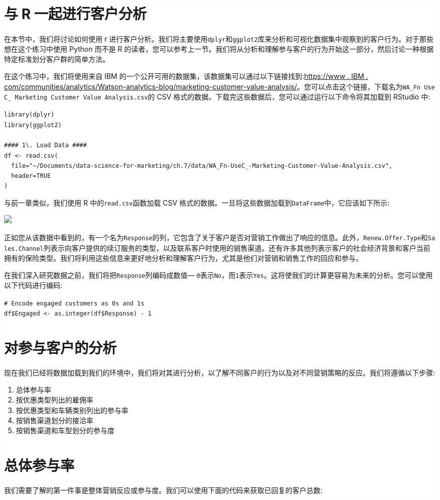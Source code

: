 

# 与 R 一起进行客户分析

在本节中，我们将讨论如何使用 r 进行客户分析。我们将主要使用`dplyr`和`ggplot2`库来分析和可视化数据集中观察到的客户行为。对于那些想在这个练习中使用 Python 而不是 R 的读者，您可以参考上一节。我们将从分析和理解参与客户的行为开始这一部分，然后讨论一种根据特定标准划分客户群的简单方法。

在这个练习中，我们将使用来自 IBM 的一个公开可用的数据集，该数据集可以通过以下链接找到:[https://www . IBM . com/communities/analytics/Watson-analytics-blog/marketing-customer-value-analysis/](https://www.ibm.com/communities/analytics/watson-analytics-blog/marketing-customer-value-analysis/)。您可以点击这个链接，下载名为`WA_Fn UseC_ Marketing Customer Value Analysis.csv`的 CSV 格式的数据。下载完这些数据后，您可以通过运行以下命令将其加载到 RStudio 中:

```
library(dplyr)
library(ggplot2)

#### 1\. Load Data ####
df <- read.csv(
  file="~/Documents/data-science-for-marketing/ch.7/data/WA_Fn-UseC_-Marketing-Customer-Value-Analysis.csv", 
  header=TRUE
)
```

与前一章类似，我们使用 R 中的`read.csv`函数加载 CSV 格式的数据。一旦将这些数据加载到`DataFrame`中，它应该如下所示:

![](assets/04ca623a-2f0b-4784-83b4-46c6fb656e33.png)

正如您从该数据中看到的，有一个名为`Response`的列，它包含了关于客户是否对营销工作做出了响应的信息。此外，`Renew.Offer.Type`和`Sales.Channel`列表示向客户提供的续订服务的类型，以及联系客户时使用的销售渠道。还有许多其他列表示客户的社会经济背景和客户当前拥有的保险类型。我们将利用这些信息来更好地分析和理解客户行为，尤其是他们对营销和销售工作的回应和参与。

在我们深入研究数据之前，我们将把`Response`列编码成数值— `0`表示`No`，而`1`表示`Yes`。这将使我们的计算更容易为未来的分析。您可以使用以下代码进行编码:

```
# Encode engaged customers as 0s and 1s
df$Engaged <- as.integer(df$Response) - 1
```



# 对参与客户的分析

现在我们已经将数据加载到我们的环境中，我们将对其进行分析，以了解不同客户的行为以及对不同营销策略的反应。我们将遵循以下步骤:

1.  总体参与率
2.  按优惠类型列出的雇佣率
3.  按优惠类型和车辆类别列出的参与率
4.  按销售渠道划分的接洽率
5.  按销售渠道和车型划分的参与度



# 总体参与率

我们需要了解的第一件事是整体营销反应或参与度。我们可以使用下面的代码来获取已回复的客户总数:
